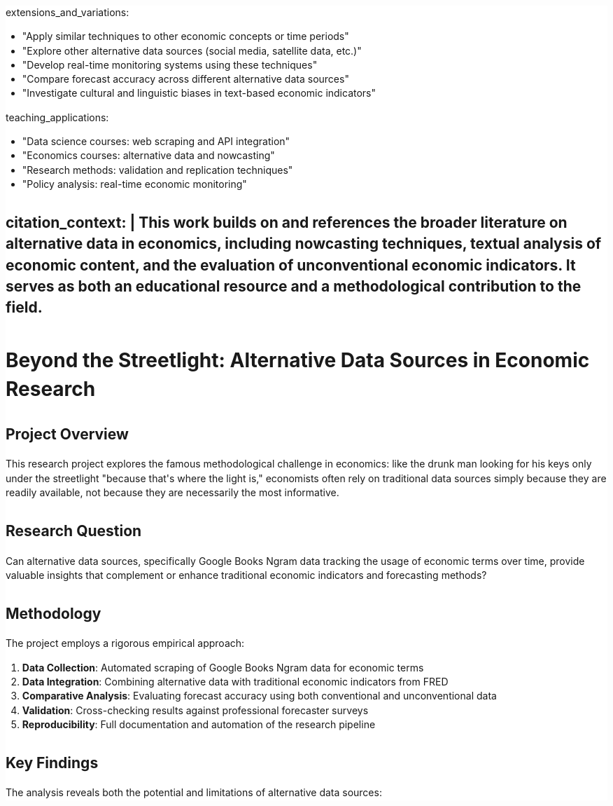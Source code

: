 extensions_and_variations:
  - "Apply similar techniques to other economic concepts or time periods"
  - "Explore other alternative data sources (social media, satellite data, etc.)"
  - "Develop real-time monitoring systems using these techniques"
  - "Compare forecast accuracy across different alternative data sources"
  - "Investigate cultural and linguistic biases in text-based economic indicators"

teaching_applications:
  - "Data science courses: web scraping and API integration"
  - "Economics courses: alternative data and nowcasting"
  - "Research methods: validation and replication techniques"
  - "Policy analysis: real-time economic monitoring"

citation_context: |
  This work builds on and references the broader literature on alternative data in economics,
  including nowcasting techniques, textual analysis of economic content, and the evaluation
  of unconventional economic indicators. It serves as both an educational resource and a
  methodological contribution to the field.
---

# Beyond the Streetlight: Alternative Data Sources in Economic Research

## Project Overview

This research project explores the famous methodological challenge in economics: like the drunk man looking for his keys only under the streetlight "because that's where the light is," economists often rely on traditional data sources simply because they are readily available, not because they are necessarily the most informative.

## Research Question

Can alternative data sources, specifically Google Books Ngram data tracking the usage of economic terms over time, provide valuable insights that complement or enhance traditional economic indicators and forecasting methods?

## Methodology

The project employs a rigorous empirical approach:

1. **Data Collection**: Automated scraping of Google Books Ngram data for economic terms
2. **Data Integration**: Combining alternative data with traditional economic indicators from FRED
3. **Comparative Analysis**: Evaluating forecast accuracy using both conventional and unconventional data
4. **Validation**: Cross-checking results against professional forecaster surveys
5. **Reproducibility**: Full documentation and automation of the research pipeline

## Key Findings

The analysis reveals both the potential and limitations of alternative data sources:

